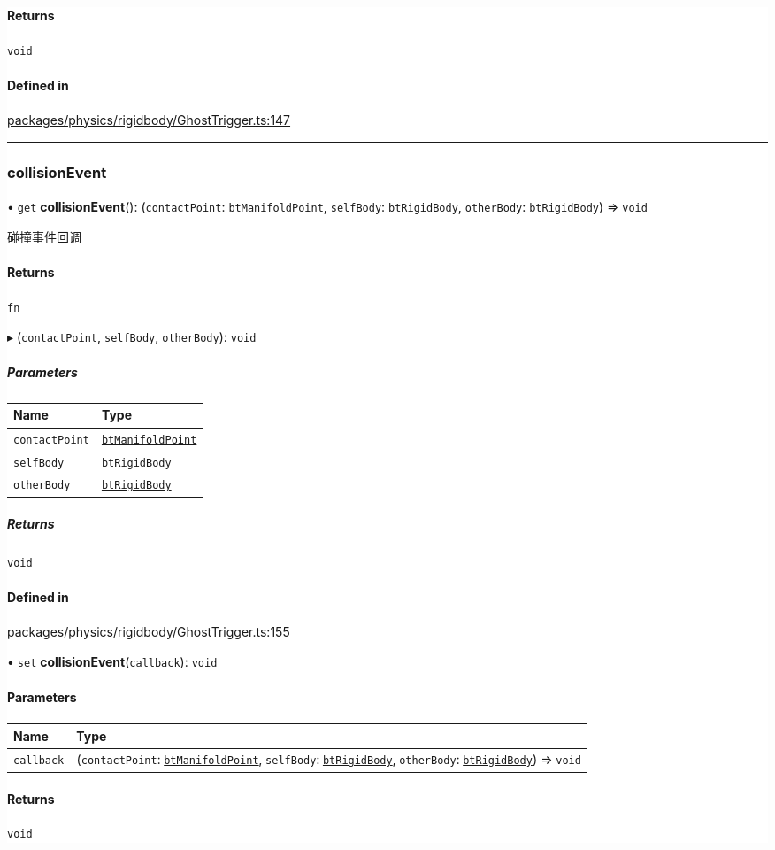 #### Returns

`void`

#### Defined in

[packages/physics/rigidbody/GhostTrigger.ts:147](https://github.com/Orillusion/orillusion/blob/main/packages/physics/rigidbody/GhostTrigger.ts#L147)

___

### collisionEvent

• `get` **collisionEvent**(): (`contactPoint`: [`btManifoldPoint`](Ammo.btManifoldPoint.md), `selfBody`: [`btRigidBody`](Ammo.btRigidBody.md), `otherBody`: [`btRigidBody`](Ammo.btRigidBody.md)) => `void`

碰撞事件回调

#### Returns

`fn`

▸ (`contactPoint`, `selfBody`, `otherBody`): `void`

##### Parameters

| Name | Type |
| :------ | :------ |
| `contactPoint` | [`btManifoldPoint`](Ammo.btManifoldPoint.md) |
| `selfBody` | [`btRigidBody`](Ammo.btRigidBody.md) |
| `otherBody` | [`btRigidBody`](Ammo.btRigidBody.md) |

##### Returns

`void`

#### Defined in

[packages/physics/rigidbody/GhostTrigger.ts:155](https://github.com/Orillusion/orillusion/blob/main/packages/physics/rigidbody/GhostTrigger.ts#L155)

• `set` **collisionEvent**(`callback`): `void`

#### Parameters

| Name | Type |
| :------ | :------ |
| `callback` | (`contactPoint`: [`btManifoldPoint`](Ammo.btManifoldPoint.md), `selfBody`: [`btRigidBody`](Ammo.btRigidBody.md), `otherBody`: [`btRigidBody`](Ammo.btRigidBody.md)) => `void` |

#### Returns

`void`
